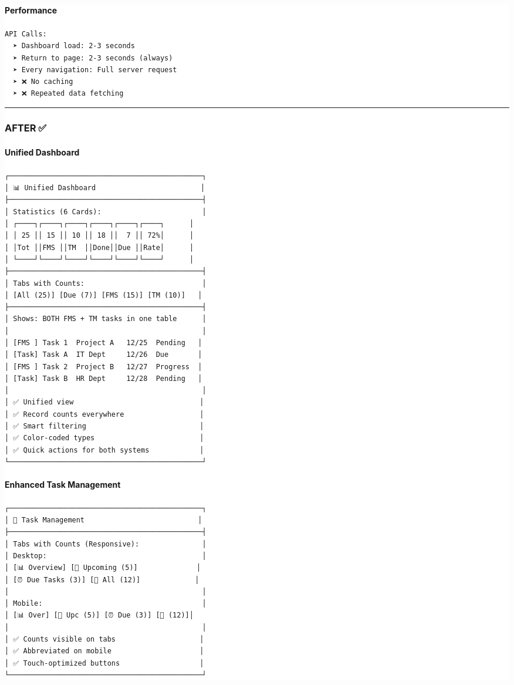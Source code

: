 #### Performance
```
API Calls:
  ➤ Dashboard load: 2-3 seconds
  ➤ Return to page: 2-3 seconds (always)
  ➤ Every navigation: Full server request
  ➤ ❌ No caching
  ➤ ❌ Repeated data fetching
```

---

### **AFTER** ✅

#### Unified Dashboard
```
┌──────────────────────────────────────────────┐
│ 📊 Unified Dashboard                         │
├──────────────────────────────────────────────┤
│ Statistics (6 Cards):                        │
│ ┌────┐┌────┐┌────┐┌────┐┌────┐┌────┐      │
│ │ 25 ││ 15 ││ 10 ││ 18 ││  7 ││ 72%│      │
│ │Tot ││FMS ││TM  ││Done││Due ││Rate│      │
│ └────┘└────┘└────┘└────┘└────┘└────┘      │
├──────────────────────────────────────────────┤
│ Tabs with Counts:                            │
│ [All (25)] [Due (7)] [FMS (15)] [TM (10)]   │
├──────────────────────────────────────────────┤
│ Shows: BOTH FMS + TM tasks in one table      │
│                                              │
│ [FMS ] Task 1  Project A   12/25  Pending   │
│ [Task] Task A  IT Dept     12/26  Due       │
│ [FMS ] Task 2  Project B   12/27  Progress  │
│ [Task] Task B  HR Dept     12/28  Pending   │
│                                              │
│ ✅ Unified view                              │
│ ✅ Record counts everywhere                  │
│ ✅ Smart filtering                           │
│ ✅ Color-coded types                         │
│ ✅ Quick actions for both systems            │
└──────────────────────────────────────────────┘
```

#### Enhanced Task Management
```
┌──────────────────────────────────────────────┐
│ 📝 Task Management                           │
├──────────────────────────────────────────────┤
│ Tabs with Counts (Responsive):               │
│ Desktop:                                     │
│ [📊 Overview] [📅 Upcoming (5)]              │
│ [⏰ Due Tasks (3)] [📝 All (12)]             │
│                                              │
│ Mobile:                                      │
│ [📊 Over] [📅 Upc (5)] [⏰ Due (3)] [📝 (12)]│
│                                              │
│ ✅ Counts visible on tabs                    │
│ ✅ Abbreviated on mobile                     │
│ ✅ Touch-optimized buttons                   │
└──────────────────────────────────────────────┘
```
